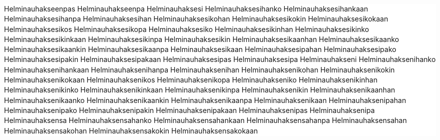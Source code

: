 Helminauhakseenpas
Helminauhakseenpa
Helminauhaksesi
Helminauhaksesihanko
Helminauhaksesihankaan
Helminauhaksesihanpa
Helminauhaksesihan
Helminauhaksesikohan
Helminauhaksesikokin
Helminauhaksesikokaan
Helminauhaksesikos
Helminauhaksesikopa
Helminauhaksesiko
Helminauhaksesikinhan
Helminauhaksesikinko
Helminauhaksesikinkaan
Helminauhaksesikinpa
Helminauhaksesikin
Helminauhaksesikaanhan
Helminauhaksesikaanko
Helminauhaksesikaankin
Helminauhaksesikaanpa
Helminauhaksesikaan
Helminauhaksesipahan
Helminauhaksesipako
Helminauhaksesipakin
Helminauhaksesipakaan
Helminauhaksesipas
Helminauhaksesipa
Helminauhakseni
Helminauhaksenihanko
Helminauhaksenihankaan
Helminauhaksenihanpa
Helminauhaksenihan
Helminauhaksenikohan
Helminauhaksenikokin
Helminauhaksenikokaan
Helminauhaksenikos
Helminauhaksenikopa
Helminauhakseniko
Helminauhaksenikinhan
Helminauhaksenikinko
Helminauhaksenikinkaan
Helminauhaksenikinpa
Helminauhaksenikin
Helminauhaksenikaanhan
Helminauhaksenikaanko
Helminauhaksenikaankin
Helminauhaksenikaanpa
Helminauhaksenikaan
Helminauhaksenipahan
Helminauhaksenipako
Helminauhaksenipakin
Helminauhaksenipakaan
Helminauhaksenipas
Helminauhaksenipa
Helminauhaksensa
Helminauhaksensahanko
Helminauhaksensahankaan
Helminauhaksensahanpa
Helminauhaksensahan
Helminauhaksensakohan
Helminauhaksensakokin
Helminauhaksensakokaan